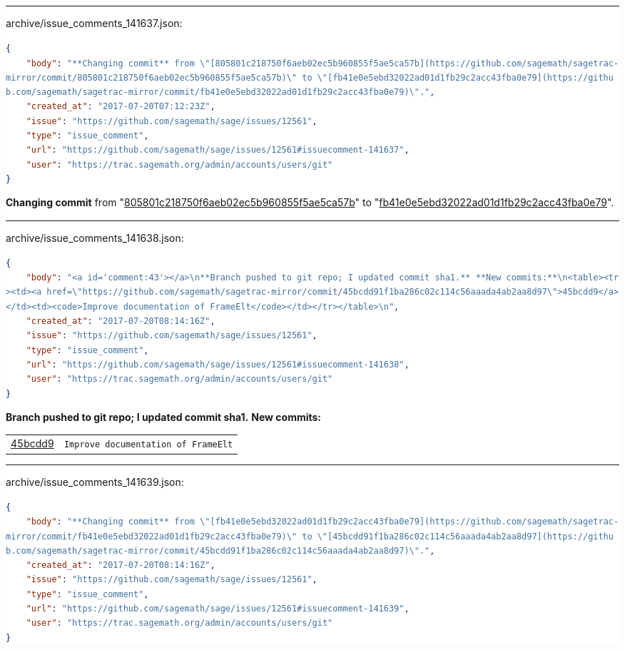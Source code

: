 


---

archive/issue_comments_141637.json:
```json
{
    "body": "**Changing commit** from \"[805801c218750f6aeb02ec5b960855f5ae5ca57b](https://github.com/sagemath/sagetrac-mirror/commit/805801c218750f6aeb02ec5b960855f5ae5ca57b)\" to \"[fb41e0e5ebd32022ad01d1fb29c2acc43fba0e79](https://github.com/sagemath/sagetrac-mirror/commit/fb41e0e5ebd32022ad01d1fb29c2acc43fba0e79)\".",
    "created_at": "2017-07-20T07:12:23Z",
    "issue": "https://github.com/sagemath/sage/issues/12561",
    "type": "issue_comment",
    "url": "https://github.com/sagemath/sage/issues/12561#issuecomment-141637",
    "user": "https://trac.sagemath.org/admin/accounts/users/git"
}
```

**Changing commit** from "[805801c218750f6aeb02ec5b960855f5ae5ca57b](https://github.com/sagemath/sagetrac-mirror/commit/805801c218750f6aeb02ec5b960855f5ae5ca57b)" to "[fb41e0e5ebd32022ad01d1fb29c2acc43fba0e79](https://github.com/sagemath/sagetrac-mirror/commit/fb41e0e5ebd32022ad01d1fb29c2acc43fba0e79)".



---

archive/issue_comments_141638.json:
```json
{
    "body": "<a id='comment:43'></a>\n**Branch pushed to git repo; I updated commit sha1.** **New commits:**\n<table><tr><td><a href=\"https://github.com/sagemath/sagetrac-mirror/commit/45bcdd91f1ba286c02c114c56aaada4ab2aa8d97\">45bcdd9</a></td><td><code>Improve documentation of FrameElt</code></td></tr></table>\n",
    "created_at": "2017-07-20T08:14:16Z",
    "issue": "https://github.com/sagemath/sage/issues/12561",
    "type": "issue_comment",
    "url": "https://github.com/sagemath/sage/issues/12561#issuecomment-141638",
    "user": "https://trac.sagemath.org/admin/accounts/users/git"
}
```

<a id='comment:43'></a>
**Branch pushed to git repo; I updated commit sha1.** **New commits:**
<table><tr><td><a href="https://github.com/sagemath/sagetrac-mirror/commit/45bcdd91f1ba286c02c114c56aaada4ab2aa8d97">45bcdd9</a></td><td><code>Improve documentation of FrameElt</code></td></tr></table>




---

archive/issue_comments_141639.json:
```json
{
    "body": "**Changing commit** from \"[fb41e0e5ebd32022ad01d1fb29c2acc43fba0e79](https://github.com/sagemath/sagetrac-mirror/commit/fb41e0e5ebd32022ad01d1fb29c2acc43fba0e79)\" to \"[45bcdd91f1ba286c02c114c56aaada4ab2aa8d97](https://github.com/sagemath/sagetrac-mirror/commit/45bcdd91f1ba286c02c114c56aaada4ab2aa8d97)\".",
    "created_at": "2017-07-20T08:14:16Z",
    "issue": "https://github.com/sagemath/sage/issues/12561",
    "type": "issue_comment",
    "url": "https://github.com/sagemath/sage/issues/12561#issuecomment-141639",
    "user": "https://trac.sagemath.org/admin/accounts/users/git"
}
```
